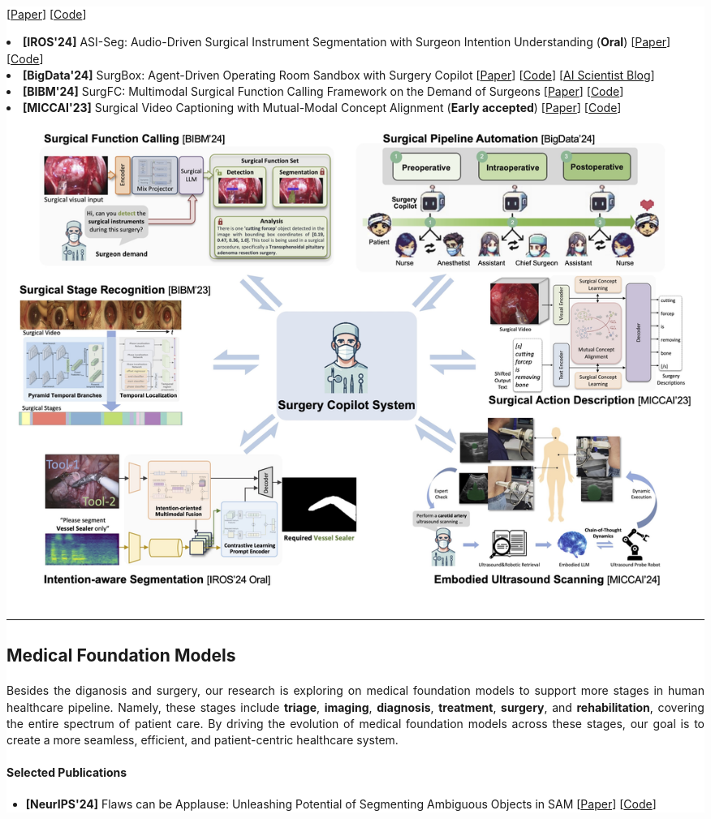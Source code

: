   [<a href="https://arxiv.org/pdf/2406.12651">Paper</a>] [<a href="https://github.com/franciszchen/EmbodiedUS">Code</a>]</li>
<li><b>[IROS'24]</b> ASI-Seg: Audio-Driven Surgical Instrument Segmentation with Surgeon Intention Understanding (<b>Oral</b>) [<a href="https://arxiv.org/pdf/2407.19435">Paper</a>] [<a href="https://github.com/Zonmgin-Zhang/ASI-Seg">Code</a>]</li>
<li><b>[BigData'24]</b> SurgBox: Agent-Driven Operating Room Sandbox with Surgery Copilot [<a href="https://www.arxiv.org/abs/2412.05187">Paper</a>] [<a href="https://github.com/franciszchen/SurgBox">Code</a>] [<a href="https://aiscientist.substack.com/p/musing-97-surgbox-agent-driven-operating">AI Scientist Blog</a>] </li>
<li><b>[BIBM'24]</b> SurgFC: Multimodal Surgical Function Calling Framework on the Demand of Surgeons [<a href="https://arxiv.org/pdf/2405.08272">Paper</a>] [<a href="https://github.com/franciszchen/SurgFC">Code</a>]</li>
<li><b>[MICCAI'23]</b> Surgical Video Captioning with Mutual-Modal Concept Alignment (<b>Early accepted</b>) [<a href="https://link.springer.com/chapter/10.1007/978-3-031-43996-4_3">Paper</a>] [<a href="https://github.com/franciszchen/SCA-Net">Code</a>]</li>
</ul>
<img border="0" src="research-3-surgery.jpg" width="1200" height="600">
<hr />


<h2><b>Medical Foundation Models</b></h2>
<p style="text-align:justify;text-justify:inter-ideograph;">
Besides the diganosis and surgery, our research is exploring on medical foundation models to support more stages in human healthcare pipeline. Namely, these stages include <span2><b>triage</b></span2>, <span2><b>imaging</b></span2>, <span2><b>diagnosis</b></span2>, <span2><b>treatment</b></span2>, <span2><b>surgery</b></span2>, and <span2><b>rehabilitation</b></span2>, covering the entire spectrum of patient care. By driving the evolution of medical foundation models across these stages, our goal is to create a more seamless, efficient, and patient-centric healthcare system.
</p>
<h4 id="Selected-Publications">Selected Publications</h4>
<ul>
<li><b>[NeurIPS'24]</b> Flaws can be Applause: Unleashing Potential of Segmenting Ambiguous Objects in SAM [<a href="https://openreview.net/forum?id=vJSNsSFO95">Paper</a>] [<a href="https://a-sa-m.github.io/">Code</a>]</li>